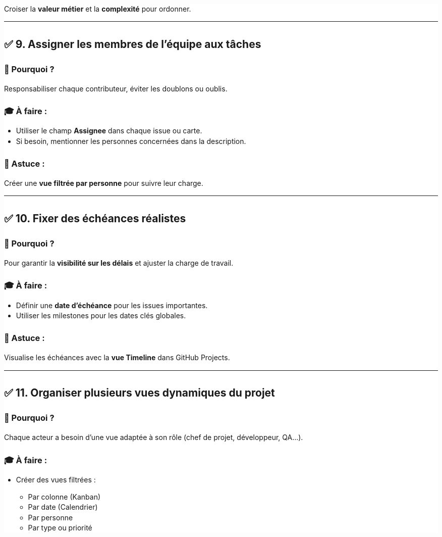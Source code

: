 Croiser la **valeur métier** et la **complexité** pour ordonner.

---

## ✅ **9. Assigner les membres de l’équipe aux tâches**

### 🎯 Pourquoi ?

Responsabiliser chaque contributeur, éviter les doublons ou oublis.

### 🎓 À faire :

* Utiliser le champ **Assignee** dans chaque issue ou carte.
* Si besoin, mentionner les personnes concernées dans la description.

### 📌 Astuce :

Créer une **vue filtrée par personne** pour suivre leur charge.

---

## ✅ **10. Fixer des échéances réalistes**

### 🎯 Pourquoi ?

Pour garantir la **visibilité sur les délais** et ajuster la charge de travail.

### 🎓 À faire :

* Définir une **date d’échéance** pour les issues importantes.
* Utiliser les milestones pour les dates clés globales.

### 📌 Astuce :

Visualise les échéances avec la **vue Timeline** dans GitHub Projects.

---

## ✅ **11. Organiser plusieurs vues dynamiques du projet**

### 🎯 Pourquoi ?

Chaque acteur a besoin d’une vue adaptée à son rôle (chef de projet, développeur, QA…).

### 🎓 À faire :

* Créer des vues filtrées :

  * Par colonne (Kanban)
  * Par date (Calendrier)
  * Par personne
  * Par type ou priorité
